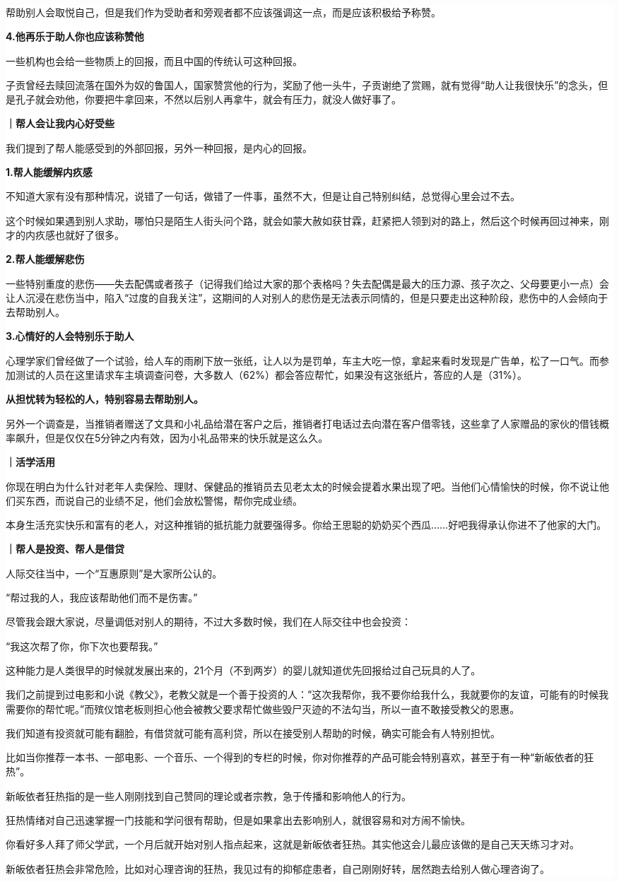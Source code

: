 帮助别人会取悦自己，但是我们作为受助者和旁观者都不应该强调这一点，而是应该积极给予称赞。

 **4.他再乐于助人你也应该称赞他**

一些机构也会给一些物质上的回报，而且中国的传统认可这种回报。

子贡曾经去赎回流落在国外为奴的鲁国人，国家赞赏他的行为，奖励了他一头牛，子贡谢绝了赏赐，就有觉得“助人让我很快乐”的念头，但是孔子就会劝他，你要把牛拿回来，不然以后别人再拿牛，就会有压力，就没人做好事了。

 **｜帮人会让我内心好受些**

我们提到了帮人能感受到的外部回报，另外一种回报，是内心的回报。

 **1.帮人能缓解内疚感**

不知道大家有没有那种情况，说错了一句话，做错了一件事，虽然不大，但是让自己特别纠结，总觉得心里会过不去。

这个时候如果遇到别人求助，哪怕只是陌生人街头问个路，就会如蒙大赦如获甘霖，赶紧把人领到对的路上，然后这个时候再回过神来，刚才的内疚感也就好了很多。

 **2.帮人能缓解悲伤**

一些特别重度的悲伤——失去配偶或者孩子（记得我们给过大家的那个表格吗？失去配偶是最大的压力源、孩子次之、父母要更小一点）会让人沉浸在悲伤当中，陷入“过度的自我关注”，这期间的人对别人的悲伤是无法表示同情的，但是只要走出这种阶段，悲伤中的人会倾向于去帮助别人。

 **3.心情好的人会特别乐于助人**

心理学家们曾经做了一个试验，给人车的雨刷下放一张纸，让人以为是罚单，车主大吃一惊，拿起来看时发现是广告单，松了一口气。而参加测试的人员在这里请求车主填调查问卷，大多数人（62%）都会答应帮忙，如果没有这张纸片，答应的人是（31%）。

 **从担忧转为轻松的人，特别容易去帮助别人。**

另外一个调查是，当推销者赠送了文具和小礼品给潜在客户之后，推销者打电话过去向潜在客户借零钱，这些拿了人家赠品的家伙的借钱概率飙升，但是仅仅在5分钟之内有效，因为小礼品带来的快乐就是这么久。

 **｜活学活用**

你现在明白为什么针对老年人卖保险、理财、保健品的推销员去见老太太的时候会提着水果出现了吧。当他们心情愉快的时候，你不说让他们买东西，而说自己的业绩不足，他们会放松警惕，帮你完成业绩。

本身生活充实快乐和富有的老人，对这种推销的抵抗能力就要强得多。你给王思聪的奶奶买个西瓜……好吧我得承认你进不了他家的大门。

 **｜帮人是投资、帮人是借贷**

人际交往当中，一个“互惠原则”是大家所公认的。

“帮过我的人，我应该帮助他们而不是伤害。”

尽管我会跟大家说，尽量调低对别人的期待，不过大多数时候，我们在人际交往中也会投资：

“我这次帮了你，你下次也要帮我。”

这种能力是人类很早的时候就发展出来的，21个月（不到两岁）的婴儿就知道优先回报给过自己玩具的人了。

我们之前提到过电影和小说《教父》，老教父就是一个善于投资的人：“这次我帮你，我不要你给我什么，我就要你的友谊，可能有的时候我需要你的帮忙呢。”而殡仪馆老板则担心他会被教父要求帮忙做些毁尸灭迹的不法勾当，所以一直不敢接受教父的恩惠。

我们知道有投资就可能有翻脸，有借贷就可能有高利贷，所以在接受别人帮助的时候，确实可能会有人特别担忧。

比如当你推荐一本书、一部电影、一个音乐、一个得到的专栏的时候，你对你推荐的产品可能会特别喜欢，甚至于有一种“新皈依者的狂热”。

新皈依者狂热指的是一些人刚刚找到自己赞同的理论或者宗教，急于传播和影响他人的行为。

狂热情绪对自己迅速掌握一门技能和学问很有帮助，但是如果拿出去影响别人，就很容易和对方闹不愉快。

你看好多人拜了师父学武，一个月后就开始对别人指点起来，这就是新皈依者狂热。其实他这会儿最应该做的是自己天天练习才对。

新皈依者狂热会非常危险，比如对心理咨询的狂热，我见过有的抑郁症患者，自己刚刚好转，居然跑去给别人做心理咨询了。

